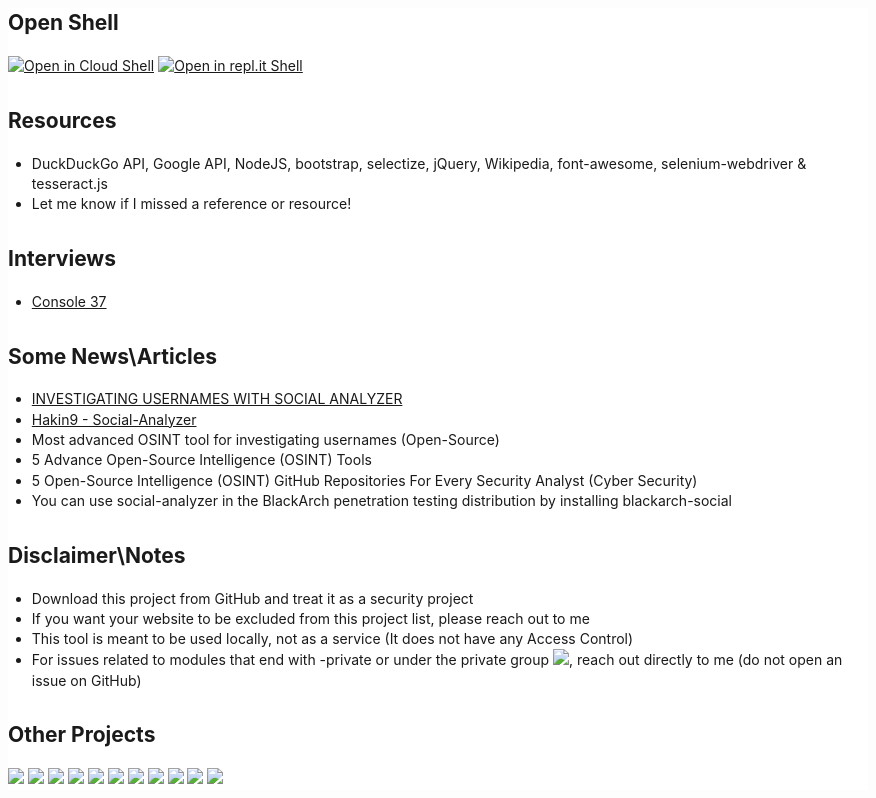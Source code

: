 ## Open Shell
[![Open in Cloud Shell](https://img.shields.io/static/v1?label=%3E_&message=Open%20in%20Cloud%20Shell&color=3267d6&style=flat-square)](https://ssh.cloud.google.com/cloudshell/editor?cloudshell_git_repo=https://github.com/qeeqbox/social-analyzer&tutorial=README.md) [![Open in repl.it Shell](https://img.shields.io/static/v1?label=%3E_&message=Open%20in%20repl.it%20Shell&color=606c74&style=flat-square)](https://repl.it/github/qeeqbox/social-analyzer)

## Resources
- DuckDuckGo API, Google API, NodeJS, bootstrap, selectize, jQuery, Wikipedia, font-awesome, selenium-webdriver & tesseract.js
- Let me know if I missed a reference or resource!

## Interviews
- [Console 37](https://console.substack.com/p/console-37)

## Some News\Articles
- [INVESTIGATING USERNAMES WITH SOCIAL ANALYZER](https://os2int.com/toolbox/investigating-usernames-with-social-analyzer/#)
- [Hakin9 - Social-Analyzer](https://hakin9.org/social-analyzer/)
- Most advanced OSINT tool for investigating usernames (Open-Source)
- 5 Advance Open-Source Intelligence (OSINT) Tools
- 5 Open-Source Intelligence (OSINT) GitHub Repositories For Every Security Analyst (Cyber Security)
- You can use social-analyzer in the BlackArch penetration testing distribution by installing blackarch-social

## Disclaimer\Notes
- Download this project from GitHub and treat it as a security project
- If you want your website to be excluded from this project list, please reach out to me
- This tool is meant to be used locally, not as a service (It does not have any Access Control)
- For issues related to modules that end with -private or under the private group ![](https://raw.githubusercontent.com/qeeqbox/social-analyzer/main/readme/modules.png), reach out directly to me (do not open an issue on GitHub)

## Other Projects
[![](https://github.com/qeeqbox/.github/blob/main/data/analyzer.png)](https://github.com/qeeqbox/analyzer) [![](https://github.com/qeeqbox/.github/blob/main/data/chameleon.png)](https://github.com/qeeqbox/chameleon) [![](https://github.com/qeeqbox/.github/blob/main/data/honeypots.png)](https://github.com/qeeqbox/honeypots) [![](https://github.com/qeeqbox/.github/blob/main/data/osint.png)](https://github.com/qeeqbox/osint) [![](https://github.com/qeeqbox/.github/blob/main/data/url-sandbox.png)](https://github.com/qeeqbox/url-sandbox) [![](https://github.com/qeeqbox/.github/blob/main/data/mitre-visualizer.png)](https://github.com/qeeqbox/mitre-visualizer) [![](https://github.com/qeeqbox/.github/blob/main/data/woodpecker.png)](https://github.com/qeeqbox/woodpecker) [![](https://github.com/qeeqbox/.github/blob/main/data/docker-images.png)](https://github.com/qeeqbox/docker-images) [![](https://github.com/qeeqbox/.github/blob/main/data/seahorse.png)](https://github.com/qeeqbox/seahorse) [![](https://github.com/qeeqbox/.github/blob/main/data/rhino.png)](https://github.com/qeeqbox/rhino) [![](https://github.com/qeeqbox/.github/blob/main/data/raven.png)](https://github.com/qeeqbox/raven)

